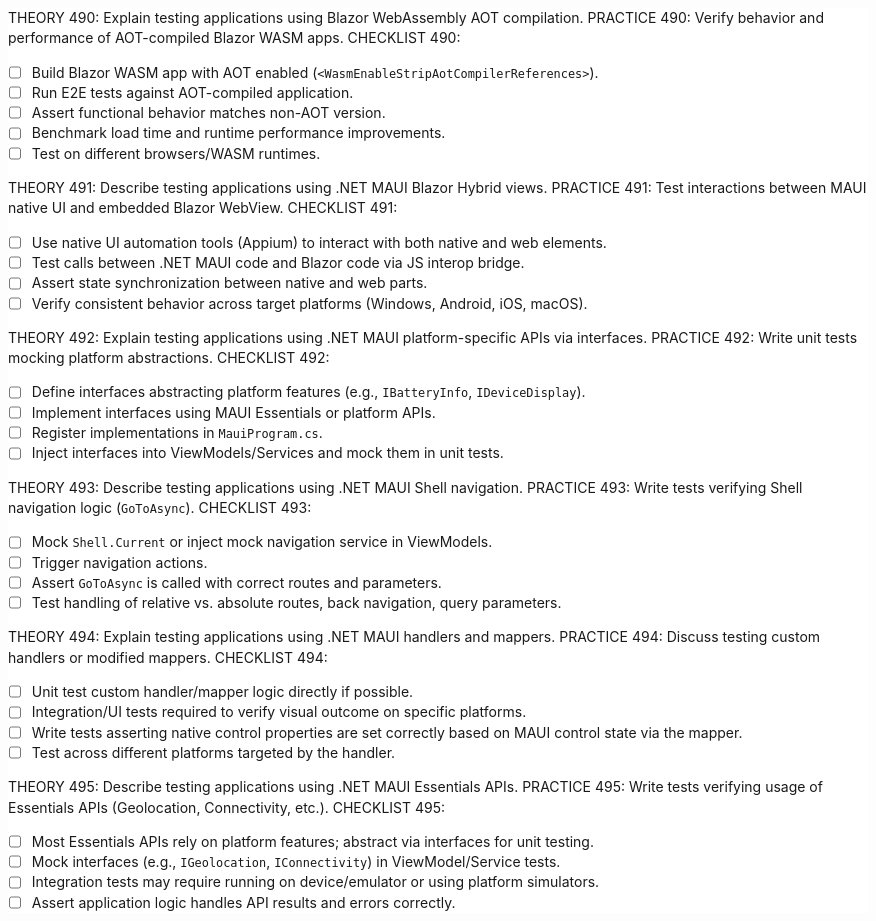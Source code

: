 THEORY 490: Explain testing applications using Blazor WebAssembly AOT compilation.
PRACTICE 490: Verify behavior and performance of AOT-compiled Blazor WASM apps.
CHECKLIST 490:

- [ ] Build Blazor WASM app with AOT enabled (`<WasmEnableStripAotCompilerReferences>`).
- [ ] Run E2E tests against AOT-compiled application.
- [ ] Assert functional behavior matches non-AOT version.
- [ ] Benchmark load time and runtime performance improvements.
- [ ] Test on different browsers/WASM runtimes.

THEORY 491: Describe testing applications using .NET MAUI Blazor Hybrid views.
PRACTICE 491: Test interactions between MAUI native UI and embedded Blazor WebView.
CHECKLIST 491:

- [ ] Use native UI automation tools (Appium) to interact with both native and web elements.
- [ ] Test calls between .NET MAUI code and Blazor code via JS interop bridge.
- [ ] Assert state synchronization between native and web parts.
- [ ] Verify consistent behavior across target platforms (Windows, Android, iOS, macOS).

THEORY 492: Explain testing applications using .NET MAUI platform-specific APIs via interfaces.
PRACTICE 492: Write unit tests mocking platform abstractions.
CHECKLIST 492:

- [ ] Define interfaces abstracting platform features (e.g., `IBatteryInfo`, `IDeviceDisplay`).
- [ ] Implement interfaces using MAUI Essentials or platform APIs.
- [ ] Register implementations in `MauiProgram.cs`.
- [ ] Inject interfaces into ViewModels/Services and mock them in unit tests.

THEORY 493: Describe testing applications using .NET MAUI Shell navigation.
PRACTICE 493: Write tests verifying Shell navigation logic (`GoToAsync`).
CHECKLIST 493:

- [ ] Mock `Shell.Current` or inject mock navigation service in ViewModels.
- [ ] Trigger navigation actions.
- [ ] Assert `GoToAsync` is called with correct routes and parameters.
- [ ] Test handling of relative vs. absolute routes, back navigation, query parameters.

THEORY 494: Explain testing applications using .NET MAUI handlers and mappers.
PRACTICE 494: Discuss testing custom handlers or modified mappers.
CHECKLIST 494:

- [ ] Unit test custom handler/mapper logic directly if possible.
- [ ] Integration/UI tests required to verify visual outcome on specific platforms.
- [ ] Write tests asserting native control properties are set correctly based on MAUI control state via the mapper.
- [ ] Test across different platforms targeted by the handler.

THEORY 495: Describe testing applications using .NET MAUI Essentials APIs.
PRACTICE 495: Write tests verifying usage of Essentials APIs (Geolocation, Connectivity, etc.).
CHECKLIST 495:

- [ ] Most Essentials APIs rely on platform features; abstract via interfaces for unit testing.
- [ ] Mock interfaces (e.g., `IGeolocation`, `IConnectivity`) in ViewModel/Service tests.
- [ ] Integration tests may require running on device/emulator or using platform simulators.
- [ ] Assert application logic handles API results and errors correctly.
